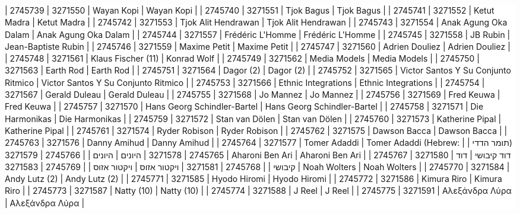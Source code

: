 | 2745739 | 3271550 | Wayan Kopi | Wayan Kopi |
| 2745740 | 3271551 | Tjok Bagus | Tjok Bagus |
| 2745741 | 3271552 | Ketut Madra | Ketut Madra |
| 2745742 | 3271553 | Tjok Alit Hendrawan | Tjok Alit Hendrawan |
| 2745743 | 3271554 | Anak Agung Oka Dalam | Anak Agung Oka Dalam |
| 2745744 | 3271557 | Frédéric L'Homme | Frédéric L'Homme |
| 2745745 | 3271558 | JB Rubin | Jean-Baptiste Rubin |
| 2745746 | 3271559 | Maxime Petit | Maxime Petit |
| 2745747 | 3271560 | Adrien Douliez | Adrien Douliez |
| 2745748 | 3271561 | Klaus Fischer (11) | Konrad Wolf |
| 2745749 | 3271562 | Media Models | Media Models |
| 2745750 | 3271563 | Earth Rod | Earth Rod |
| 2745751 | 3271564 | Dagor (2) | Dagor (2) |
| 2745752 | 3271565 | Victor Santos Y Su Conjunto Ritmico | Victor Santos Y Su Conjunto Ritmico |
| 2745753 | 3271566 | Ethnic Integrations | Ethnic Integrations |
| 2745754 | 3271567 | Gerald Duleau | Gerald Duleau |
| 2745755 | 3271568 | Jo Mannez | Jo Mannez |
| 2745756 | 3271569 | Fred Keuwa | Fred Keuwa |
| 2745757 | 3271570 | Hans Georg Schindler-Bartel | Hans Georg Schindler-Bartel |
| 2745758 | 3271571 | Die Harmonikas | Die Harmonikas |
| 2745759 | 3271572 | Stan van Dölen | Stan van Dölen |
| 2745760 | 3271573 | Katherine Pipal | Katherine Pipal |
| 2745761 | 3271574 | Ryder Robison | Ryder Robison |
| 2745762 | 3271575 | Dawson Bacca | Dawson Bacca |
| 2745763 | 3271576 | Danny Amihud | Danny Amihud |
| 2745764 | 3271577 | Tomer Adaddi | Tomer Adaddi (Hebrew: ‏(תומר הדדי |
| 2745765 | 3271578 | היונים | היונים |
| 2745766 | 3271579 | Aharoni Ben Ari | Aharoni Ben Ari |
| 2745767 | 3271580 | דוד קיבושי | דוד קיבושי |
| 2745768 | 3271581 | ויקטור אזוס | ויקטור אזוס |
| 2745769 | 3271583 | Noah Wolters | Noah Wolters |
| 2745770 | 3271584 | Andy Lutz (2) | Andy Lutz (2) |
| 2745771 | 3271585 | Hyodo Hiromi | Hyodo Hiromi |
| 2745772 | 3271586 | Kimura Riro | Kimura Riro |
| 2745773 | 3271587 | Natty (10) | Natty (10) |
| 2745774 | 3271588 | J Reel | J Reel |
| 2745775 | 3271591 | Αλεξάνδρα Λύρα | Αλεξάνδρα Λύρα |